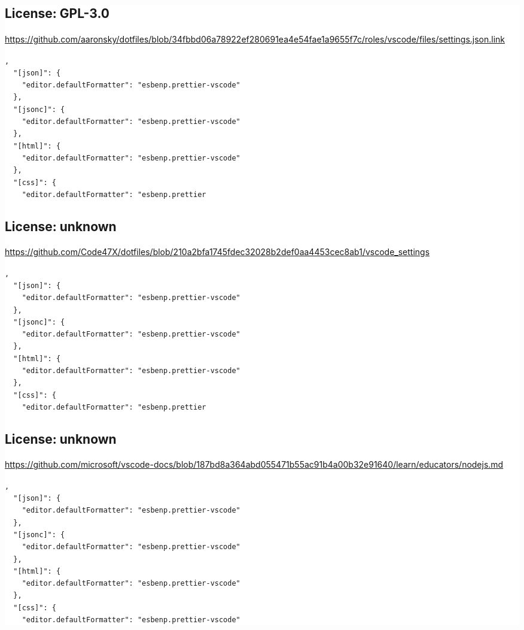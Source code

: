 
## License: GPL-3.0
https://github.com/aaronsky/dotfiles/blob/34fbbd06a78922ef280691ea4e54fae1a9655f7c/roles/vscode/files/settings.json.link

```
,
  "[json]": {
    "editor.defaultFormatter": "esbenp.prettier-vscode"
  },
  "[jsonc]": {
    "editor.defaultFormatter": "esbenp.prettier-vscode"
  },
  "[html]": {
    "editor.defaultFormatter": "esbenp.prettier-vscode"
  },
  "[css]": {
    "editor.defaultFormatter": "esbenp.prettier
```


## License: unknown
https://github.com/Code47X/dotfiles/blob/210a2bfa1745fdec32028b2def0aa4453cec8ab1/vscode_settings

```
,
  "[json]": {
    "editor.defaultFormatter": "esbenp.prettier-vscode"
  },
  "[jsonc]": {
    "editor.defaultFormatter": "esbenp.prettier-vscode"
  },
  "[html]": {
    "editor.defaultFormatter": "esbenp.prettier-vscode"
  },
  "[css]": {
    "editor.defaultFormatter": "esbenp.prettier
```


## License: unknown
https://github.com/microsoft/vscode-docs/blob/187bd8a364abd055471b55ac91b4a00b32e91640/learn/educators/nodejs.md

```
,
  "[json]": {
    "editor.defaultFormatter": "esbenp.prettier-vscode"
  },
  "[jsonc]": {
    "editor.defaultFormatter": "esbenp.prettier-vscode"
  },
  "[html]": {
    "editor.defaultFormatter": "esbenp.prettier-vscode"
  },
  "[css]": {
    "editor.defaultFormatter": "esbenp.prettier-vscode"
```
